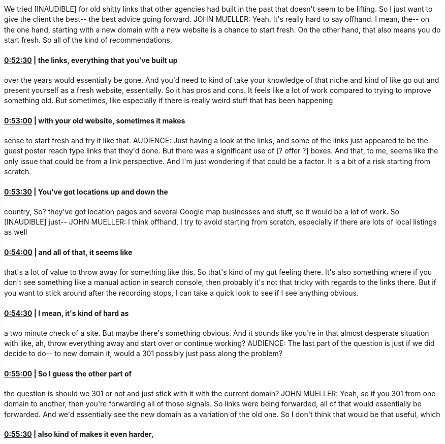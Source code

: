 We tried [INAUDIBLE] for old shitty links that other agencies had built in the past that doesn't seem to be lifting. So I just want to give the client the best-- the best advice going forward. JOHN MUELLER: Yeah. It's really hard to say offhand. I mean, the-- on the one hand, starting with a new domain with a new website is a chance to start fresh. On the other hand, that also means you do start fresh. So all of the kind of recommendations,  

#### [0:52:30](https://www.youtube.com/watch?v=5QxYWMEZT3A&t=3150) |  the links, everything that you've built up

over the years would essentially be gone. And you'd need to kind of take your knowledge of that niche and kind of like go out and present yourself as a fresh website, essentially. So it has pros and cons. It feels like a lot of work compared to trying to improve something old. But sometimes, like especially if there is really weird stuff that has been happening  

#### [0:53:00](https://www.youtube.com/watch?v=5QxYWMEZT3A&t=3180) |  with your old website, sometimes it makes

sense to start fresh and try it like that. AUDIENCE: Just having a look at the links, and some of the links just appeared to be the guest poster reach type links that they'd done. But there was a significant use of [? offer ?] boxes. And that, to me, seems like the only issue that could be from a link perspective. And I'm just wondering if that could be a factor. It is a bit of a risk starting from scratch.  

#### [0:53:30](https://www.youtube.com/watch?v=5QxYWMEZT3A&t=3210) |  You've got locations up and down the

country, So? they've got location pages and several Google map businesses and stuff, so it would be a lot of work. So [INAUDIBLE] just-- JOHN MUELLER: I think offhand, I try to avoid starting from scratch, especially if there are lots of local listings as well  

#### [0:54:00](https://www.youtube.com/watch?v=5QxYWMEZT3A&t=3240) |  and all of that, it seems like

that's a lot of value to throw away for something like this. So that's kind of my gut feeling there. It's also something where if you don't see something like a manual action in search console, then probably it's not that tricky with regards to the links there. But if you want to stick around after the recording stops, I can take a quick look to see if I see anything obvious.  

#### [0:54:30](https://www.youtube.com/watch?v=5QxYWMEZT3A&t=3270) |  I mean, it's kind of hard as

a two minute check of a site. But maybe there's something obvious. And it sounds like you're in that almost desperate situation with like, ah, throw everything away and start over or continue working? AUDIENCE: The last part of the question is just if we did decide to do-- to new domain it, would a 301 possibly just pass along the problem?  

#### [0:55:00](https://www.youtube.com/watch?v=5QxYWMEZT3A&t=3300) |  So I guess the other part of

the question is should we 301 or not and just stick with it with the current domain? JOHN MUELLER: Yeah, so if you 301 from one domain to another, then you're forwarding all of those signals. So links were being forwarded, all of that would essentially be forwarded. And we'd essentially see the new domain as a variation of the old one. So I don't think that would be that useful, which  

#### [0:55:30](https://www.youtube.com/watch?v=5QxYWMEZT3A&t=3330) |  also kind of makes it even harder,
